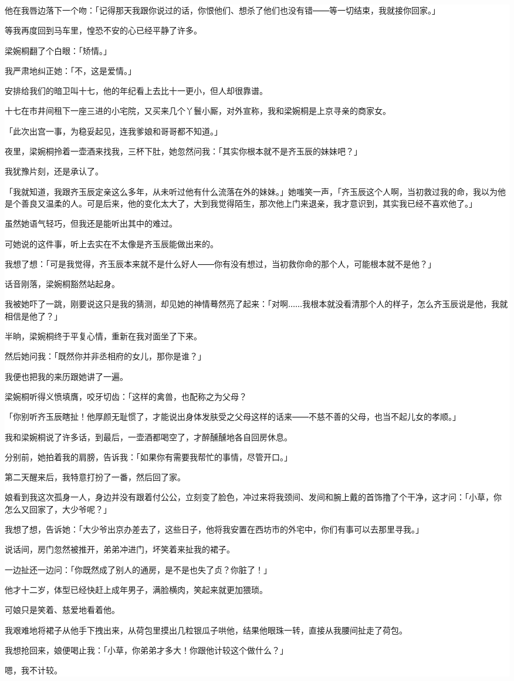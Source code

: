 他在我唇边落下一个吻：「记得那天我跟你说过的话，你恨他们、想杀了他们也没有错——等一切结束，我就接你回家。」

等我再度回到马车里，惶恐不安的心已经平静了许多。

梁婉桐翻了个白眼：「矫情。」

我严肃地纠正她：「不，这是爱情。」

安排给我们的暗卫叫十七，他的年纪看上去比十一更小，但人却很靠谱。

十七在市井间租下一座三进的小宅院，又买来几个丫鬟小厮，对外宣称，我和梁婉桐是上京寻亲的商家女。

「此次出宫一事，为稳妥起见，连我爹娘和哥哥都不知道。」

夜里，梁婉桐拎着一壶酒来找我，三杯下肚，她忽然问我：「其实你根本就不是齐玉辰的妹妹吧？」

我犹豫片刻，还是承认了。

「我就知道，我跟齐玉辰定亲这么多年，从未听过他有什么流落在外的妹妹。」她嗤笑一声，「齐玉辰这个人啊，当初救过我的命，我以为他是个善良又温柔的人。可是后来，他的变化太大了，大到我觉得陌生，那次他上门来退亲，我才意识到，其实我已经不喜欢他了。」

虽然她语气轻巧，但我还是能听出其中的难过。

可她说的这件事，听上去实在不太像是齐玉辰能做出来的。

我想了想：「可是我觉得，齐玉辰本来就不是什么好人——你有没有想过，当初救你命的那个人，可能根本就不是他？」

话音刚落，梁婉桐豁然站起身。

我被她吓了一跳，刚要说这只是我的猜测，却见她的神情蓦然亮了起来：「对啊……我根本就没看清那个人的样子，怎么齐玉辰说是他，我就相信是他了？」

半晌，梁婉桐终于平复心情，重新在我对面坐了下来。

然后她问我：「既然你并非丞相府的女儿，那你是谁？」

我便也把我的来历跟她讲了一遍。

梁婉桐听得义愤填膺，咬牙切齿：「这样的禽兽，也配称之为父母？

「你别听齐玉辰瞎扯！他厚颜无耻惯了，才能说出身体发肤受之父母这样的话来——不慈不善的父母，也当不起儿女的孝顺。」

我和梁婉桐说了许多话，到最后，一壶酒都喝空了，才醉醺醺地各自回房休息。

分别前，她拍着我的肩膀，告诉我：「如果你有需要我帮忙的事情，尽管开口。」

第二天醒来后，我特意打扮了一番，然后回了家。

娘看到我这次孤身一人，身边并没有跟着付公公，立刻变了脸色，冲过来将我颈间、发间和腕上戴的首饰撸了个干净，这才问：「小草，你怎么又回家了，大少爷呢？」

我想了想，告诉她：「大少爷出京办差去了，这些日子，他将我安置在西坊市的外宅中，你们有事可以去那里寻我。」

说话间，房门忽然被推开，弟弟冲进门，坏笑着来扯我的裙子。

一边扯还一边问：「你既然成了别人的通房，是不是也失了贞？你脏了！」

他才十二岁，体型已经快赶上成年男子，满脸横肉，笑起来就更加猥琐。

可娘只是笑着、慈爱地看着他。

我艰难地将裙子从他手下拽出来，从荷包里摸出几粒银瓜子哄他，结果他眼珠一转，直接从我腰间扯走了荷包。

我想抢回来，娘便喝止我：「小草，你弟弟才多大！你跟他计较这个做什么？」

嗯，我不计较。
